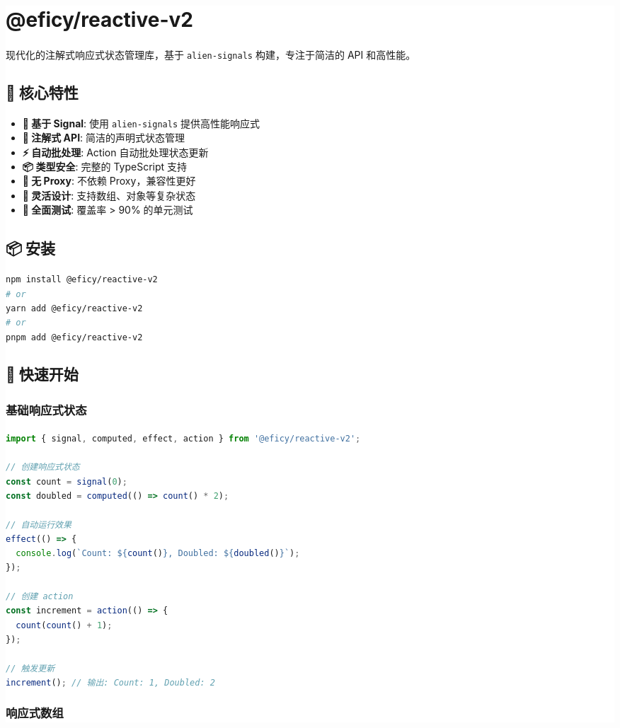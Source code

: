 # @eficy/reactive-v2

现代化的注解式响应式状态管理库，基于 `alien-signals` 构建，专注于简洁的 API 和高性能。

## 🚀 核心特性

- **🎯 基于 Signal**: 使用 `alien-signals` 提供高性能响应式
- **📝 注解式 API**: 简洁的声明式状态管理
- **⚡ 自动批处理**: Action 自动批处理状态更新
- **📦 类型安全**: 完整的 TypeScript 支持
- **🔄 无 Proxy**: 不依赖 Proxy，兼容性更好
- **🎨 灵活设计**: 支持数组、对象等复杂状态
- **🧪 全面测试**: 覆盖率 > 90% 的单元测试

## 📦 安装

```bash
npm install @eficy/reactive-v2
# or
yarn add @eficy/reactive-v2
# or
pnpm add @eficy/reactive-v2
```

## 🚀 快速开始

### 基础响应式状态

```typescript
import { signal, computed, effect, action } from '@eficy/reactive-v2';

// 创建响应式状态
const count = signal(0);
const doubled = computed(() => count() * 2);

// 自动运行效果
effect(() => {
  console.log(`Count: ${count()}, Doubled: ${doubled()}`);
});

// 创建 action
const increment = action(() => {
  count(count() + 1);
});

// 触发更新
increment(); // 输出: Count: 1, Doubled: 2
```

### 响应式数组
